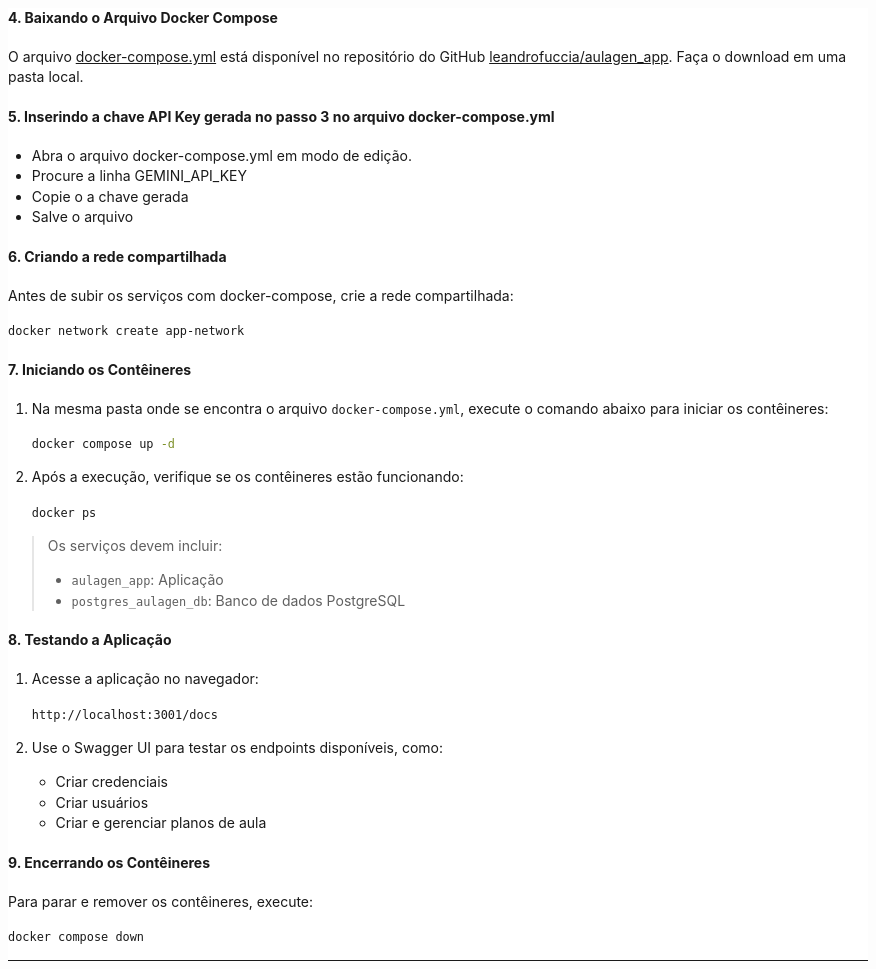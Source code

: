  #### **4. Baixando o Arquivo Docker Compose**

O arquivo [docker-compose.yml](https://raw.githubusercontent.com/leandrofuccia/aulagen-backend/refs/heads/main/docker-compose.yml) está disponível no repositório do GitHub [leandrofuccia/aulagen_app](https://github.com/leandrofuccia/aulagen-backend). Faça o download em uma pasta local.

 #### **5. Inserindo a chave API Key gerada no passo 3 no arquivo docker-compose.yml**
 - Abra o arquivo docker-compose.yml em modo de edição.
 - Procure a linha GEMINI_API_KEY
 - Copie o a chave gerada
 - Salve o arquivo

#### **6. Criando a rede compartilhada**

Antes de subir os serviços com docker-compose, crie a rede compartilhada:

   ```bash
   docker network create app-network
   ```

#### **7. Iniciando os Contêineres**

1. Na mesma pasta onde se encontra o arquivo `docker-compose.yml`, execute o comando abaixo para iniciar os contêineres:

   ```bash
   docker compose up -d
   ```
2. Após a execução, verifique se os contêineres estão funcionando:

   ```bash
   docker ps
   ```

> Os serviços devem incluir:
>
> - `aulagen_app`: Aplicação
> - `postgres_aulagen_db`: Banco de dados PostgreSQL

#### **8. Testando a Aplicação**

1. Acesse a aplicação no navegador:

   ```
   http://localhost:3001/docs
   ```
2. Use o Swagger UI para testar os endpoints disponíveis, como:

   - Criar credenciais
   - Criar usuários
   - Criar e gerenciar planos de aula

#### **9. Encerrando os Contêineres**

Para parar e remover os contêineres, execute:

```bash
docker compose down
```

---